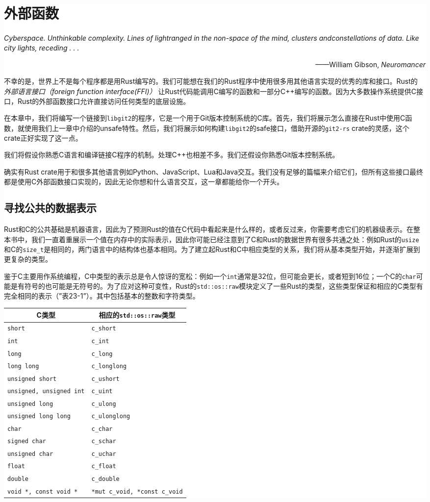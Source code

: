 # 外部函数

 *Cyberspace. Unthinkable complexity. Lines of lightranged in the non-space of the mind, clusters andconstellations of data. Like city lights, receding . . .* 

<p align="right">
    ——William Gibson,  <em>Neuromancer</em>
</p>

不幸的是，世界上不是每个程序都是用Rust编写的。我们可能想在我们的Rust程序中使用很多用其他语言实现的优秀的库和接口。Rust的 *外部语言接口（foreign function interface(FFI)）* 让Rust代码能调用C编写的函数和一部分C++编写的函数。因为大多数操作系统提供C接口，Rust的外部函数接口允许直接访问任何类型的底层设施。

在本章中，我们将编写一个链接到`libgit2`的程序，它是一个用于Git版本控制系统的C库。首先，我们将展示怎么直接在Rust中使用C函数，就使用我们上一章中介绍的unsafe特性。然后，我们将展示如何构建`libgit2`的safe接口，借助开源的`git2-rs` crate的灵感，这个crate正好实现了这一点。

我们将假设你熟悉C语言和编译链接C程序的机制。处理C++也相差不多。我们还假设你熟悉Git版本控制系统。

确实有Rust crate用于和很多其他语言例如Python、JavaScript、Lua和Java交互。我们没有足够的篇幅来介绍它们，但所有这些接口最终都是使用C外部函数接口实现的，因此无论你想和什么语言交互，这一章都能给你一个开头。

## 寻找公共的数据表示

Rust和C的公共基础是机器语言，因此为了预测Rust的值在C代码中看起来是什么样的，或者反过来，你需要考虑它们的机器级表示。在整本书中，我们一直着重展示一个值在内存中的实际表示，因此你可能已经注意到了C和Rust的数据世界有很多共通之处：例如Rust的`usize`和C的`size_t`是相同的，两门语言中的结构体也基本相同。为了建立起Rust和C中相应类型的关系，我们将从基本类型开始，并逐渐扩展到更复杂的类型。

鉴于C主要用作系统编程，C中类型的表示总是令人惊讶的宽松：例如一个`int`通常是32位，但可能会更长，或者短到16位；一个C的`char`可能是有符号的也可能是无符号的。为了应对这种可变性，Rust的`std::os::raw`模块定义了一些Rust的类型，这些类型保证和相应的C类型有完全相同的表示（”表23-1”）。其中包括基本的整数和字符类型。

|          **C类型**    |     **相应的`std::os::raw`类型**     |
| --- | --- |
|         `short`           |    `c_short`    |
|         `int`             |    `c_int`      |
|         `long`            |    `c_long`     |
|         `long long`       |    `c_longlong`     |
|         `unsigned short`  |    `c_ushort`   |
|         `unsigned, unsigned int`  |    `c_uint`     |
|         `unsigned long`   |    `c_ulong`    |
|         `unsigned long long`      |    `c_ulonglong`    |
|         `char`            |    `c_char`     |
|         `signed char`     |    `c_schar`    |
|         `unsigned char`   |    `c_uchar`    |
|         `float`            |    `c_float`     |
|         `double`          |    `c_double`   |
|         `void *, const void *`    |    `*mut c_void, *const c_void`    |
